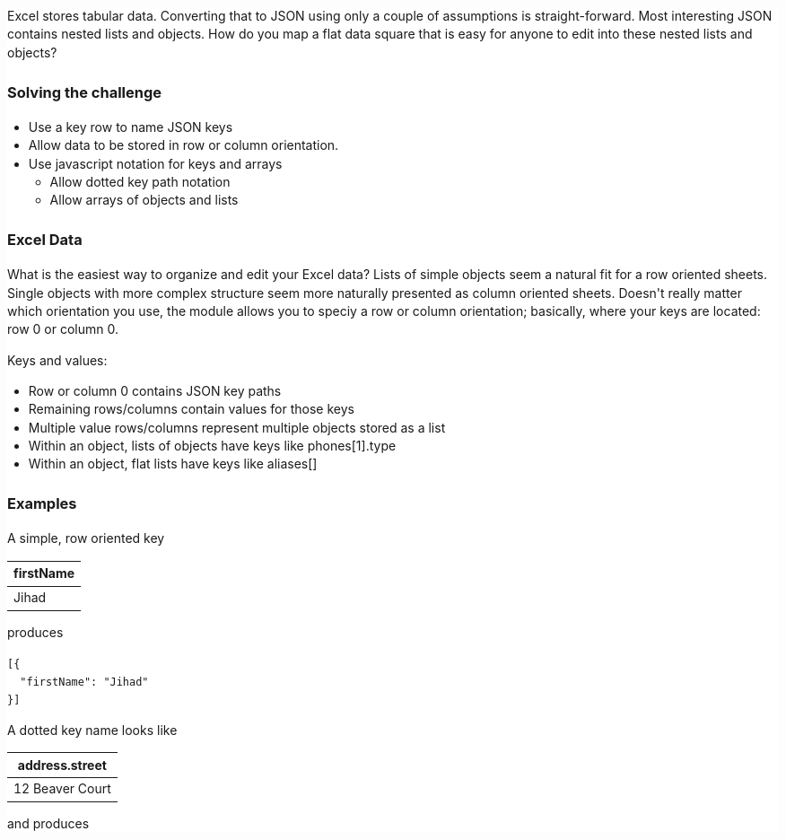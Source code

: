 Excel stores tabular data. Converting that to JSON using only
a couple of assumptions is straight-forward. Most interesting
JSON contains nested lists and objects. How do you map a
flat data square that is easy for anyone to edit into these 
nested lists and objects?

### Solving the challenge

- Use a key row to name JSON keys
- Allow data to be stored in row or column orientation.
- Use javascript notation for keys and arrays
  - Allow dotted key path notation
  - Allow arrays of objects and lists

### Excel Data

What is the easiest way to organize and edit your Excel data? Lists of 
simple objects seem a natural fit for a row oriented sheets. Single objects
with more complex structure seem more naturally presented as column
oriented sheets. Doesn't really matter which orientation you use, the
module allows you to speciy a row or column orientation; basically, where
your keys are located: row 0 or column 0.

Keys and values:

* Row or column 0 contains JSON key paths
* Remaining rows/columns contain values for those keys
* Multiple value rows/columns represent multiple objects stored as a list
* Within an object, lists of objects have keys like phones[1].type 
* Within an object, flat lists have keys like aliases[]

### Examples

A simple, row oriented key

|firstName
|---------
| Jihad	

produces

```
[{
  "firstName": "Jihad"
}]
```

A dotted key name looks like

| address.street
|---
| 12 Beaver Court

and produces
